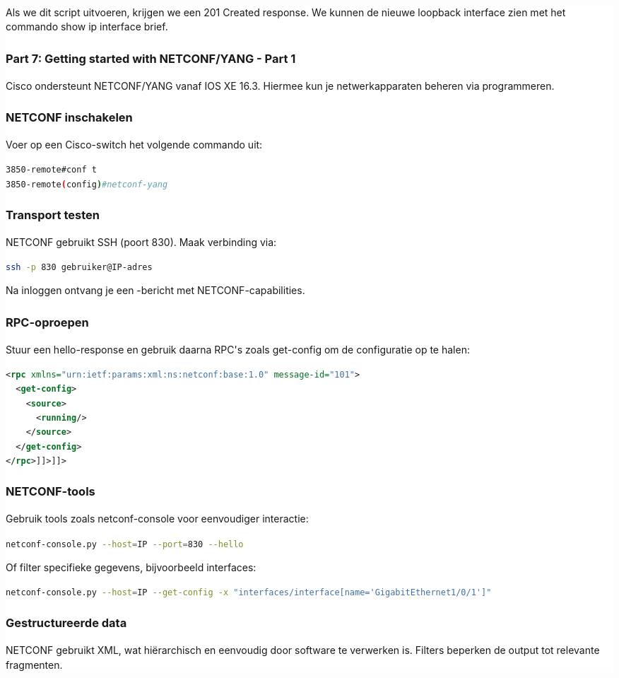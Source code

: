 ```python
```

Als we dit script uitvoeren, krijgen we een 201 Created response.
We kunnen de nieuwe loopback interface zien met het commando show ip interface brief.

### Part 7: Getting started with NETCONF/YANG - Part 1

Cisco ondersteunt NETCONF/YANG vanaf IOS XE 16.3. Hiermee kun je netwerkapparaten beheren via programmeren.

### NETCONF inschakelen
Voer op een Cisco-switch het volgende commando uit:

```bash
3850-remote#conf t  
3850-remote(config)#netconf-yang
```

### Transport testen
NETCONF gebruikt SSH (poort 830). Maak verbinding via:

```bash
ssh -p 830 gebruiker@IP-adres
```

Na inloggen ontvang je een <hello>-bericht met NETCONF-capabilities.

### RPC-oproepen
Stuur een hello-response en gebruik daarna RPC's zoals get-config om de configuratie op te halen:

```xml
<rpc xmlns="urn:ietf:params:xml:ns:netconf:base:1.0" message-id="101">
  <get-config>
    <source>
      <running/>
    </source>
  </get-config>
</rpc>]]>]]>
```

### NETCONF-tools
Gebruik tools zoals netconf-console voor eenvoudiger interactie:

```bash
netconf-console.py --host=IP --port=830 --hello
```
Of filter specifieke gegevens, bijvoorbeeld interfaces:

```bash
netconf-console.py --host=IP --get-config -x "interfaces/interface[name='GigabitEthernet1/0/1']"
```
### Gestructureerde data

NETCONF gebruikt XML, wat hiërarchisch en eenvoudig door software te verwerken is. Filters beperken de output tot relevante fragmenten.
